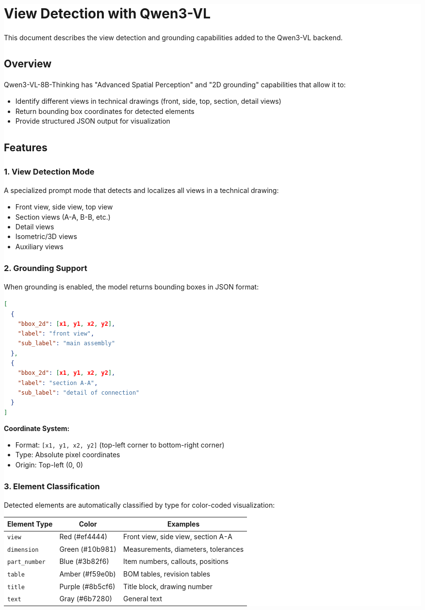 # View Detection with Qwen3-VL

This document describes the view detection and grounding capabilities added to the Qwen3-VL backend.

## Overview

Qwen3-VL-8B-Thinking has "Advanced Spatial Perception" and "2D grounding" capabilities that allow it to:
- Identify different views in technical drawings (front, side, top, section, detail views)
- Return bounding box coordinates for detected elements
- Provide structured JSON output for visualization

## Features

### 1. **View Detection Mode**
A specialized prompt mode that detects and localizes all views in a technical drawing:
- Front view, side view, top view
- Section views (A-A, B-B, etc.)
- Detail views
- Isometric/3D views
- Auxiliary views

### 2. **Grounding Support**
When grounding is enabled, the model returns bounding boxes in JSON format:
```json
[
  {
    "bbox_2d": [x1, y1, x2, y2],
    "label": "front view",
    "sub_label": "main assembly"
  },
  {
    "bbox_2d": [x1, y1, x2, y2],
    "label": "section A-A",
    "sub_label": "detail of connection"
  }
]
```

**Coordinate System:**
- Format: `[x1, y1, x2, y2]` (top-left corner to bottom-right corner)
- Type: Absolute pixel coordinates
- Origin: Top-left (0, 0)

### 3. **Element Classification**
Detected elements are automatically classified by type for color-coded visualization:

| Element Type | Color | Examples |
|--------------|-------|----------|
| `view` | Red (#ef4444) | Front view, side view, section A-A |
| `dimension` | Green (#10b981) | Measurements, diameters, tolerances |
| `part_number` | Blue (#3b82f6) | Item numbers, callouts, positions |
| `table` | Amber (#f59e0b) | BOM tables, revision tables |
| `title` | Purple (#8b5cf6) | Title block, drawing number |
| `text` | Gray (#6b7280) | General text |
